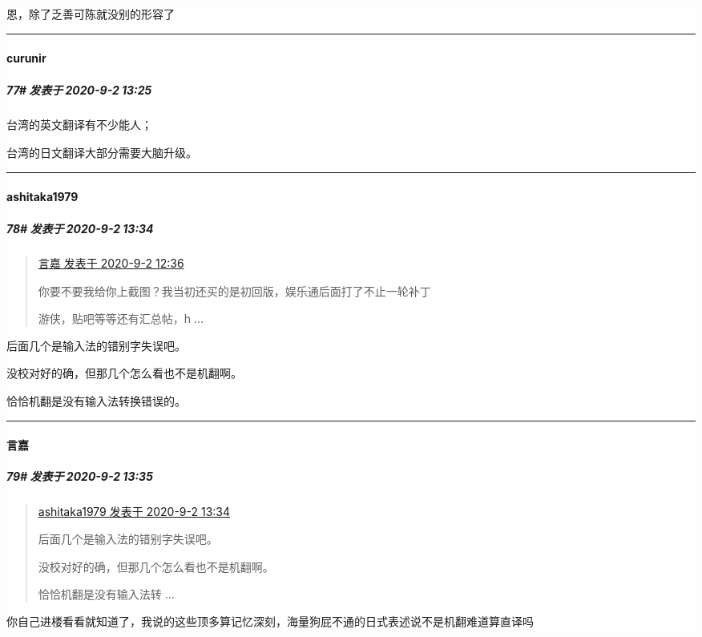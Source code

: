 恩，除了乏善可陈就没别的形容了







*****

####  curunir  
##### 77#       发表于 2020-9-2 13:25




台湾的英文翻译有不少能人；

台湾的日文翻译大部分需要大脑升级。







*****

####  ashitaka1979  
##### 78#       发表于 2020-9-2 13:34



<blockquote><a href="httphttps://bbs.saraba1st.com/2b/forum.php?mod=redirect&amp;goto=findpost&amp;pid=48619203&amp;ptid=1957713" target="_blank">言嘉 发表于 2020-9-2 12:36</a>

你要不要我给你上截图？我当初还买的是初回版，娱乐通后面打了不止一轮补丁


游侠，贴吧等等还有汇总帖，h ...</blockquote>
后面几个是输入法的错别字失误吧。

没校对好的确，但那几个怎么看也不是机翻啊。

恰恰机翻是没有输入法转换错误的。







*****

####  言嘉  
##### 79#       发表于 2020-9-2 13:35



<blockquote><a href="httphttps://bbs.saraba1st.com/2b/forum.php?mod=redirect&amp;goto=findpost&amp;pid=48619720&amp;ptid=1957713" target="_blank">ashitaka1979 发表于 2020-9-2 13:34</a>

后面几个是输入法的错别字失误吧。

没校对好的确，但那几个怎么看也不是机翻啊。

恰恰机翻是没有输入法转 ...</blockquote>
你自己进楼看看就知道了，我说的这些顶多算记忆深刻，海量狗屁不通的日式表述说不是机翻难道算直译吗

